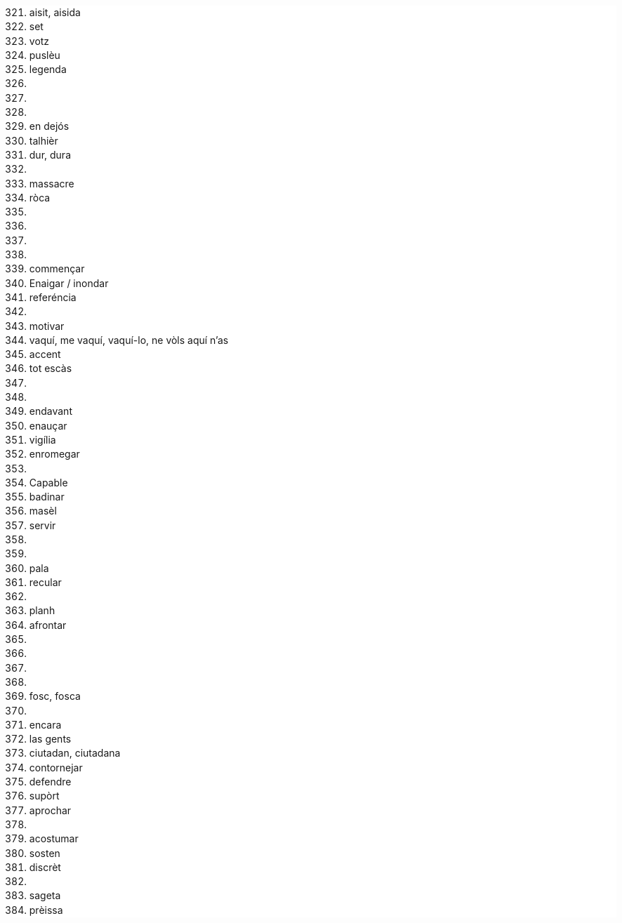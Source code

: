 321. aisit, aisida
322. set
323. votz
324. puslèu
325. legenda
326. 
327. 
328. 
329. en dejós
330. talhièr
331. dur, dura
332. 
333. massacre
334. ròca
335. 
336. 
337. 
338. 
339. commençar
340. Enaigar / inondar
341. referéncia
342. 
343. motivar
344. vaquí, me vaquí, vaquí-lo, ne vòls aquí n’as
345. accent
346. tot escàs
347. 
348. 
349. endavant
350. enauçar
351. vigília
352. enromegar
353. 
354. Capable
355. badinar
356. masèl
357. servir
358. 
359. 
360. pala
361. recular
362. 
363. planh
364. afrontar
365. 
366. 
367. 
368. 
369. fosc, fosca
370. 
371. encara
372. las gents
373. ciutadan, ciutadana
374. contornejar
375. defendre
376. supòrt
377. aprochar
378. 
379. acostumar
380. sosten
381. discrèt
382. 
383. sageta
384. prèissa